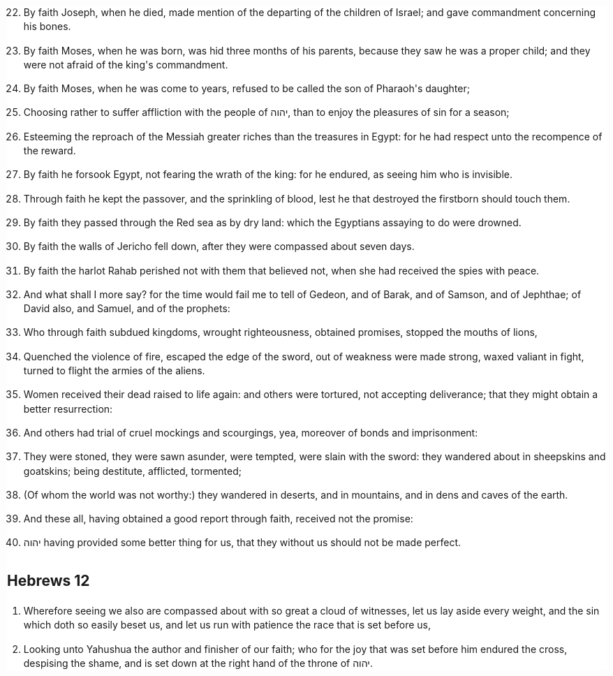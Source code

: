 22. By faith Joseph, when he died, made mention of the departing of the children of Israel; and gave commandment concerning his bones.

23. By faith Moses, when he was born, was hid three months of his parents, because they saw he was a proper child; and they were not afraid of the king's commandment.

24. By faith Moses, when he was come to years, refused to be called the son of Pharaoh's daughter;

25. Choosing rather to suffer affliction with the people of יהוה, than to enjoy the pleasures of sin for a season;

26. Esteeming the reproach of the Messiah greater riches than the treasures in Egypt: for he had respect unto the recompence of the reward.

27. By faith he forsook Egypt, not fearing the wrath of the king: for he endured, as seeing him who is invisible.

28. Through faith he kept the passover, and the sprinkling of blood, lest he that destroyed the firstborn should touch them.

29. By faith they passed through the Red sea as by dry land: which the Egyptians assaying to do were drowned.

30. By faith the walls of Jericho fell down, after they were compassed about seven days.

31. By faith the harlot Rahab perished not with them that believed not, when she had received the spies with peace.

32. And what shall I more say? for the time would fail me to tell of Gedeon, and of Barak, and of Samson, and of Jephthae; of David also, and Samuel, and of the prophets:

33. Who through faith subdued kingdoms, wrought righteousness, obtained promises, stopped the mouths of lions,

34. Quenched the violence of fire, escaped the edge of the sword, out of weakness were made strong, waxed valiant in fight, turned to flight the armies of the aliens.

35. Women received their dead raised to life again: and others were tortured, not accepting deliverance; that they might obtain a better resurrection:

36. And others had trial of cruel mockings and scourgings, yea, moreover of bonds and imprisonment:

37. They were stoned, they were sawn asunder, were tempted, were slain with the sword: they wandered about in sheepskins and goatskins; being destitute, afflicted, tormented;

38. (Of whom the world was not worthy:) they wandered in deserts, and in mountains, and in dens and caves of the earth.

39. And these all, having obtained a good report through faith, received not the promise:

40. יהוה having provided some better thing for us, that they without us should not be made perfect.  

## Hebrews 12

1. Wherefore seeing we also are compassed about with so great a cloud of witnesses, let us lay aside every weight, and the sin which doth so easily beset us, and let us run with patience the race that is set before us,

2. Looking unto Yahushua the author and finisher of our faith; who for the joy that was set before him endured the cross, despising the shame, and is set down at the right hand of the throne of יהוה.
